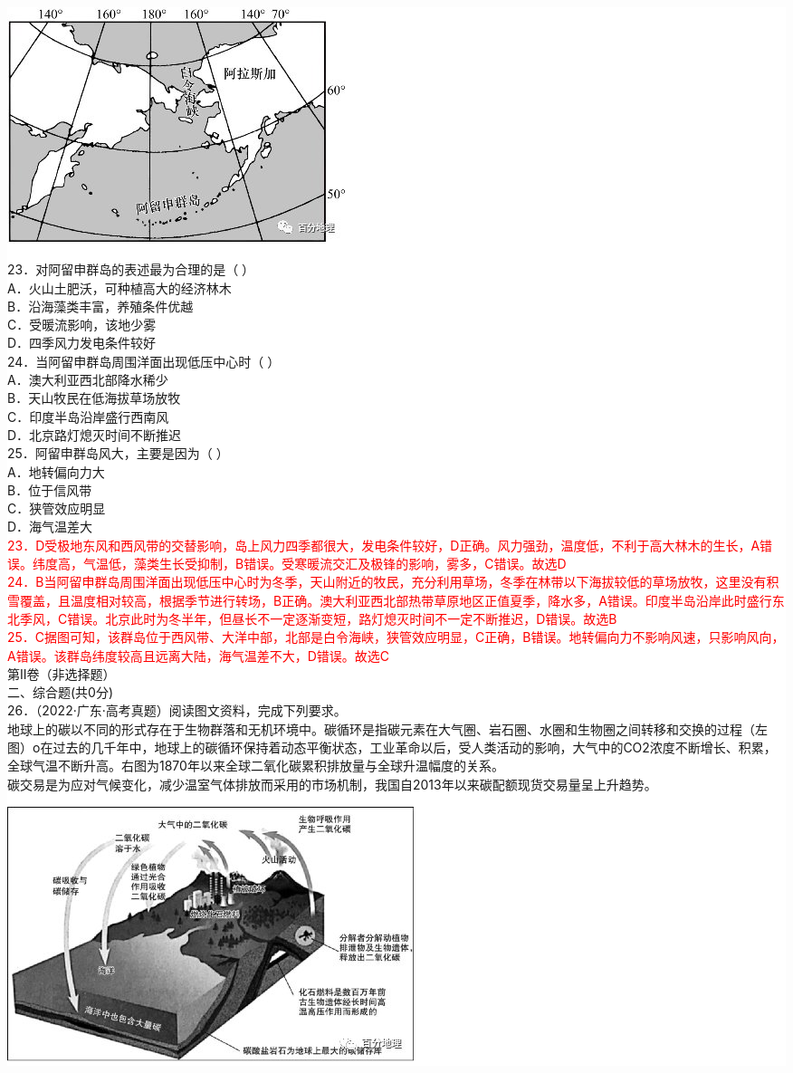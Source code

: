 ![img](../images/微专题之073气候的影响10.jpg)   

23．对阿留申群岛的表述最为合理的是（  ）   
A．火山土肥沃，可种植高大的经济林木   
B．沿海藻类丰富，养殖条件优越   
C．受暖流影响，该地少雾   
D．四季风力发电条件较好   
24．当阿留申群岛周围洋面出现低压中心时（  ）   
A．澳大利亚西北部降水稀少   
B．天山牧民在低海拔草场放牧   
C．印度半岛沿岸盛行西南风   
D．北京路灯熄灭时间不断推迟   
25．阿留申群岛风大，主要是因为（  ）   
A．地转偏向力大   
B．位于信风带   
C．狭管效应明显   
D．海气温差大   
<span style="color: rgb(255, 0, 0);">23．D受极地东风和西风带的交替影响，岛上风力四季都很大，发电条件较好，D正确。风力强劲，温度低，不利于高大林木的生长，A错误。纬度高，气温低，藻类生长受抑制，B错误。受寒暖流交汇及极锋的影响，雾多，C错误。故选D</span>   
<span style="color: rgb(255, 0, 0);">24．B当阿留申群岛周围洋面出现低压中心时为冬季，天山附近的牧民，充分利用草场，冬季在林带以下海拔较低的草场放牧，这里没有积雪覆盖，且温度相对较高，根据季节进行转场，B正确。澳大利亚西北部热带草原地区正值夏季，降水多，A错误。印度半岛沿岸此时盛行东北季风，C错误。北京此时为冬半年，但昼长不一定逐渐变短，路灯熄灭时间不一定不断推迟，D错误。故选B</span>   
<span style="color: rgb(255, 0, 0);">25．C据图可知，该群岛位于西风带、大洋中部，北部是白令海峡，狭管效应明显，C正确，B错误。地转偏向力不影响风速，只影响风向，A错误。该群岛纬度较高且远离大陆，海气温差不大，D错误。故选C</span>   
第II卷（非选择题）   
二、综合题(共0分)   
26．（2022·广东·高考真题）阅读图文资料，完成下列要求。   
地球上的碳以不同的形式存在于生物群落和无机环境中。碳循环是指碳元素在大气圈、岩石圈、水圈和生物圈之间转移和交换的过程（左图）o在过去的几千年中，地球上的碳循环保持着动态平衡状态，工业革命以后，受人类活动的影响，大气中的CO2浓度不断增长、积累，全球气温不断升高。右图为1870年以来全球二氧化碳累积排放量与全球升温幅度的关系。   
碳交易是为应对气候变化，减少温室气体排放而采用的市场机制，我国自2013年以来碳配额现货交易量呈上升趋势。   

![img](../images/微专题之073气候的影响11.jpg)   
